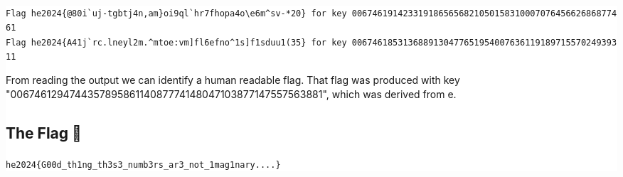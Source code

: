     Flag he2024{@80i`uj-tgbtj4n,am}oi9ql`hr7fhopa4o\e6m^sv-*20} for key 006746191423319186565682105015831000707645662686877461
    Flag he2024{A41j`rc.lneyl2m.^mtoe:vm]fl6efno^1s]f1sduu1(35} for key 006746185313688913047765195400763611918971557024939311

From reading the output we can identify a human readable flag. That flag was produced with key "006746129474435789586114087774148047103877147557563881", which was derived from e.


## The Flag 🚩
    he2024{G00d_th1ng_th3s3_numb3rs_ar3_not_1mag1nary....}
